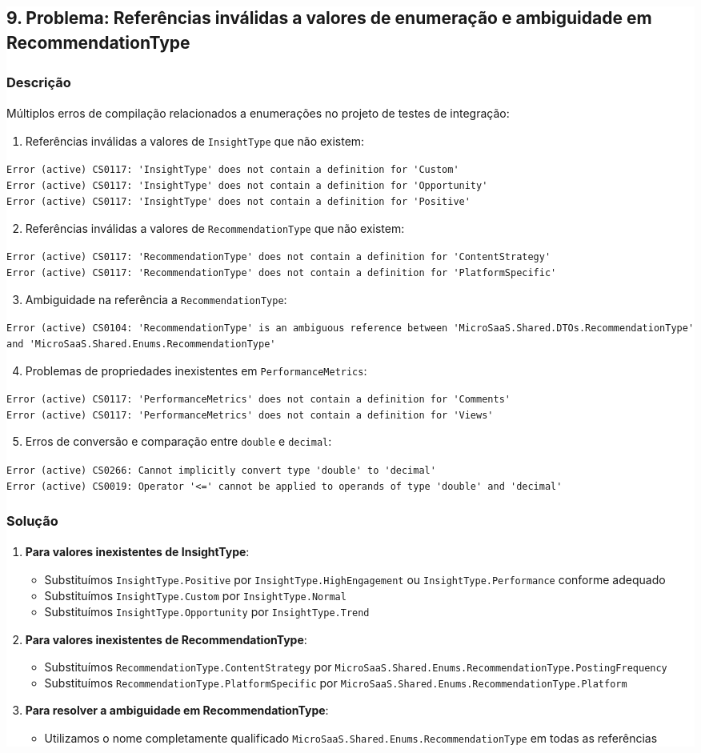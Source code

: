 ## 9. Problema: Referências inválidas a valores de enumeração e ambiguidade em RecommendationType

### Descrição
Múltiplos erros de compilação relacionados a enumerações no projeto de testes de integração:

1. Referências inválidas a valores de `InsightType` que não existem:
```
Error (active) CS0117: 'InsightType' does not contain a definition for 'Custom'
Error (active) CS0117: 'InsightType' does not contain a definition for 'Opportunity'
Error (active) CS0117: 'InsightType' does not contain a definition for 'Positive'
```

2. Referências inválidas a valores de `RecommendationType` que não existem:
```
Error (active) CS0117: 'RecommendationType' does not contain a definition for 'ContentStrategy'
Error (active) CS0117: 'RecommendationType' does not contain a definition for 'PlatformSpecific'
```

3. Ambiguidade na referência a `RecommendationType`:
```
Error (active) CS0104: 'RecommendationType' is an ambiguous reference between 'MicroSaaS.Shared.DTOs.RecommendationType' and 'MicroSaaS.Shared.Enums.RecommendationType'
```

4. Problemas de propriedades inexistentes em `PerformanceMetrics`:
```
Error (active) CS0117: 'PerformanceMetrics' does not contain a definition for 'Comments'
Error (active) CS0117: 'PerformanceMetrics' does not contain a definition for 'Views'
```

5. Erros de conversão e comparação entre `double` e `decimal`:
```
Error (active) CS0266: Cannot implicitly convert type 'double' to 'decimal'
Error (active) CS0019: Operator '<=' cannot be applied to operands of type 'double' and 'decimal'
```

### Solução

1. **Para valores inexistentes de InsightType**:
   - Substituímos `InsightType.Positive` por `InsightType.HighEngagement` ou `InsightType.Performance` conforme adequado
   - Substituímos `InsightType.Custom` por `InsightType.Normal`
   - Substituímos `InsightType.Opportunity` por `InsightType.Trend`

2. **Para valores inexistentes de RecommendationType**:
   - Substituímos `RecommendationType.ContentStrategy` por `MicroSaaS.Shared.Enums.RecommendationType.PostingFrequency`
   - Substituímos `RecommendationType.PlatformSpecific` por `MicroSaaS.Shared.Enums.RecommendationType.Platform`

3. **Para resolver a ambiguidade em RecommendationType**:
   - Utilizamos o nome completamente qualificado `MicroSaaS.Shared.Enums.RecommendationType` em todas as referências
